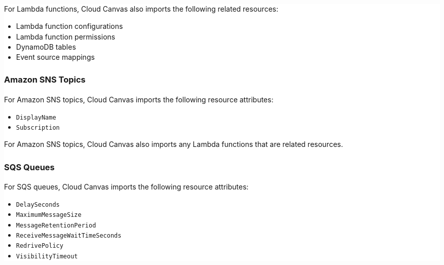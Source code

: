 For Lambda functions, Cloud Canvas also imports the following related resources: 
+ Lambda function configurations 
+ Lambda function permissions 
+ DynamoDB tables 
+ Event source mappings 

### Amazon SNS Topics<a name="w11aac29c28c25b7c26c13c11"></a>

For Amazon SNS topics, Cloud Canvas imports the following resource attributes: 
+ `DisplayName`
+ `Subscription`

For Amazon SNS topics, Cloud Canvas also imports any Lambda functions that are related resources\. 

### SQS Queues<a name="w11aac29c28c25b7c26c13c13"></a>

For SQS queues, Cloud Canvas imports the following resource attributes: 
+ `DelaySeconds`
+ `MaximumMessageSize`
+ `MessageRetentionPeriod`
+ `ReceiveMessageWaitTimeSeconds`
+ `RedrivePolicy`
+ `VisibilityTimeout`